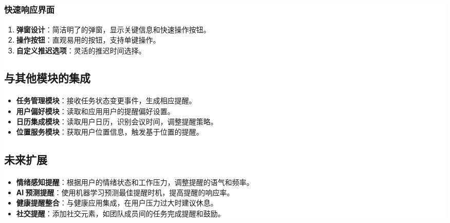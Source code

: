 ### 快速响应界面

1. **弹窗设计**：简洁明了的弹窗，显示关键信息和快速操作按钮。
2. **操作按钮**：直观易用的按钮，支持单键操作。
3. **自定义推迟选项**：灵活的推迟时间选择。

## 与其他模块的集成

- **任务管理模块**：接收任务状态变更事件，生成相应提醒。
- **用户偏好模块**：读取和应用用户的提醒偏好设置。
- **日历集成模块**：读取用户日历，识别会议时间，调整提醒策略。
- **位置服务模块**：获取用户位置信息，触发基于位置的提醒。

## 未来扩展

- **情绪感知提醒**：根据用户的情绪状态和工作压力，调整提醒的语气和频率。
- **AI 预测提醒**：使用机器学习预测最佳提醒时机，提高提醒的响应率。
- **健康提醒整合**：与健康应用集成，在用户压力过大时建议休息。
- **社交提醒**：添加社交元素，如团队成员间的任务完成提醒和鼓励。
